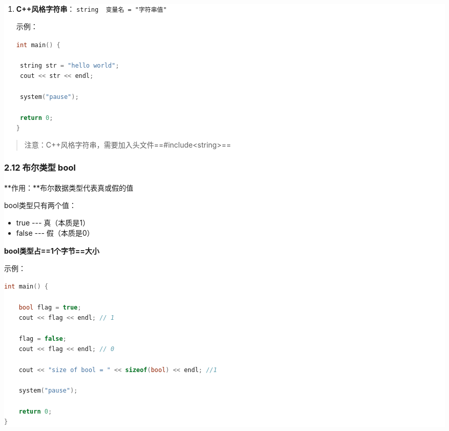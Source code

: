 1. **C++风格字符串**：  `string  变量名 = "字符串值"`

   示例：

   ```C++
   int main() {
   
   	string str = "hello world";
   	cout << str << endl;
   	
   	system("pause");
   
   	return 0;
   }
   ```

   

> 注意：C++风格字符串，需要加入头文件==#include\<string>==













###  2.12 布尔类型 bool

**作用：**布尔数据类型代表真或假的值 

bool类型只有两个值：

* true  --- 真（本质是1）
* false --- 假（本质是0）

**bool类型占==1个字节==大小**

示例：

```C++
int main() {

	bool flag = true;
	cout << flag << endl; // 1

	flag = false;
	cout << flag << endl; // 0

	cout << "size of bool = " << sizeof(bool) << endl; //1
	
	system("pause");

	return 0;
}
```

